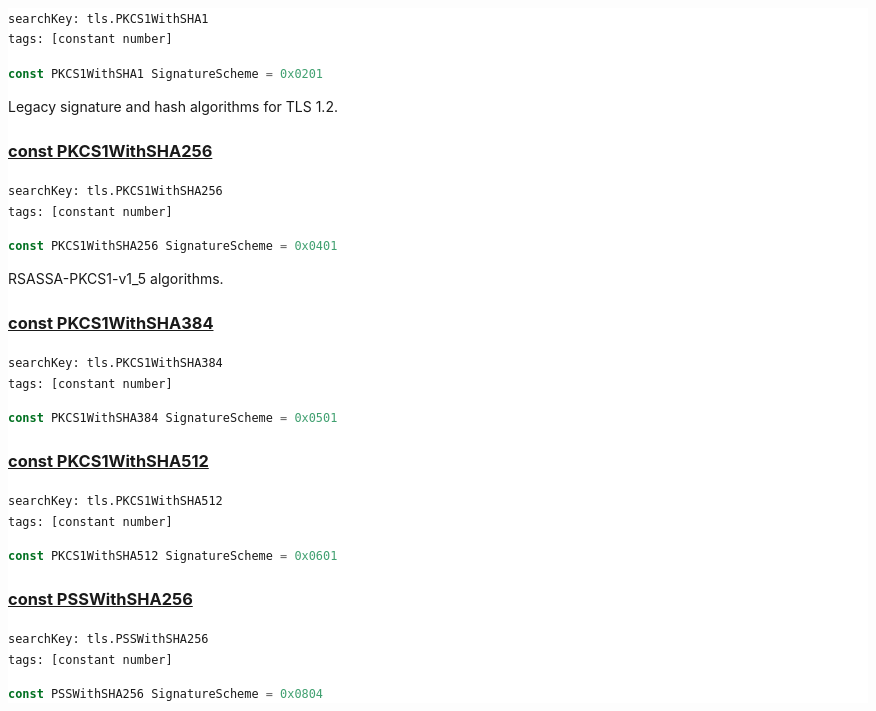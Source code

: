 ```
searchKey: tls.PKCS1WithSHA1
tags: [constant number]
```

```Go
const PKCS1WithSHA1 SignatureScheme = 0x0201
```

Legacy signature and hash algorithms for TLS 1.2. 

### <a id="PKCS1WithSHA256" href="#PKCS1WithSHA256">const PKCS1WithSHA256</a>

```
searchKey: tls.PKCS1WithSHA256
tags: [constant number]
```

```Go
const PKCS1WithSHA256 SignatureScheme = 0x0401
```

RSASSA-PKCS1-v1_5 algorithms. 

### <a id="PKCS1WithSHA384" href="#PKCS1WithSHA384">const PKCS1WithSHA384</a>

```
searchKey: tls.PKCS1WithSHA384
tags: [constant number]
```

```Go
const PKCS1WithSHA384 SignatureScheme = 0x0501
```

### <a id="PKCS1WithSHA512" href="#PKCS1WithSHA512">const PKCS1WithSHA512</a>

```
searchKey: tls.PKCS1WithSHA512
tags: [constant number]
```

```Go
const PKCS1WithSHA512 SignatureScheme = 0x0601
```

### <a id="PSSWithSHA256" href="#PSSWithSHA256">const PSSWithSHA256</a>

```
searchKey: tls.PSSWithSHA256
tags: [constant number]
```

```Go
const PSSWithSHA256 SignatureScheme = 0x0804
```
